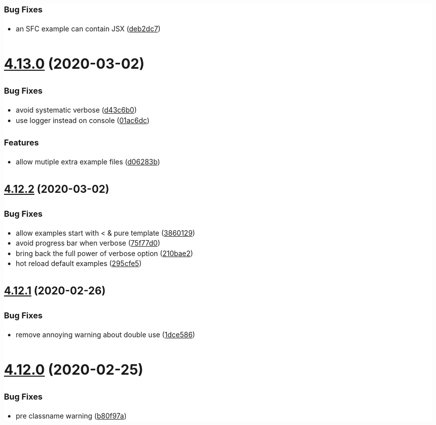 ### Bug Fixes

- an SFC example can contain JSX ([deb2dc7](https://github.com/vue-styleguidist/vue-styleguidist/commit/deb2dc7ebda80938d59ab458faa8699f7305eb35))

# [4.13.0](https://github.com/vue-styleguidist/vue-styleguidist/compare/v4.12.2...v4.13.0) (2020-03-02)

### Bug Fixes

- avoid systematic verbose ([d43c6b0](https://github.com/vue-styleguidist/vue-styleguidist/commit/d43c6b0d8b6b5c782d806925eccd6d4b95526292))
- use logger instead on console ([01ac6dc](https://github.com/vue-styleguidist/vue-styleguidist/commit/01ac6dc3ad67848d51033dec1be3245f30afdba3))

### Features

- allow mutiple extra example files ([d06283b](https://github.com/vue-styleguidist/vue-styleguidist/commit/d06283b841bca17db6125deb83bffc3ec565ac35))

## [4.12.2](https://github.com/vue-styleguidist/vue-styleguidist/compare/v4.12.1...v4.12.2) (2020-03-02)

### Bug Fixes

- allow examples start with < & pure template ([3860129](https://github.com/vue-styleguidist/vue-styleguidist/commit/3860129c4c7bac644df39e6ac3a128a4e09ea84d))
- avoid progress bar when verbose ([75f77d0](https://github.com/vue-styleguidist/vue-styleguidist/commit/75f77d0d6f92fa2f72ec9f625ec72c3c76077c92))
- bring back the full power of verbose option ([210bae2](https://github.com/vue-styleguidist/vue-styleguidist/commit/210bae2c9e5b935c17cb7add5bfdef9459b90a6c))
- hot reload default examples ([295cfe5](https://github.com/vue-styleguidist/vue-styleguidist/commit/295cfe553ce8d5e48a3c7607672017246d65d992))

## [4.12.1](https://github.com/vue-styleguidist/vue-styleguidist/compare/v4.12.0...v4.12.1) (2020-02-26)

### Bug Fixes

- remove annoying warning about double use ([1dce586](https://github.com/vue-styleguidist/vue-styleguidist/commit/1dce586111f53975a5585da1d5f580aa06b6c425))

# [4.12.0](https://github.com/vue-styleguidist/vue-styleguidist/compare/v4.11.0...v4.12.0) (2020-02-25)

### Bug Fixes

- pre classname warning ([b80f97a](https://github.com/vue-styleguidist/vue-styleguidist/commit/b80f97a9818410b46ec03552d27b2b59b18531d8))
